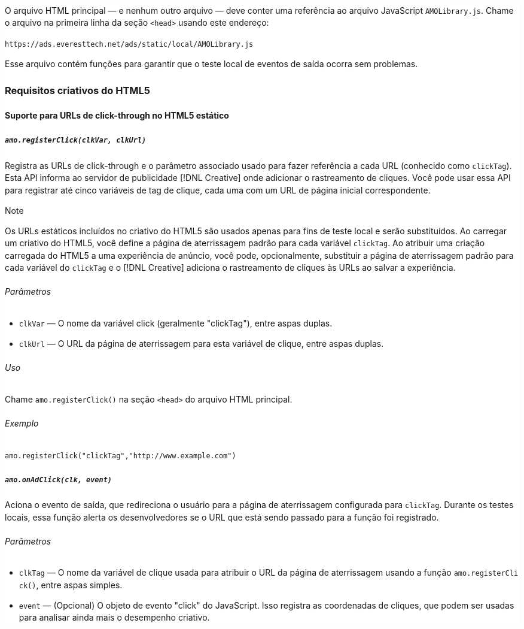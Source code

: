 O arquivo HTML principal — e nenhum outro arquivo — deve conter uma referência ao arquivo JavaScript `AMOLibrary.js`. Chame o arquivo na primeira linha da seção `<head>` usando este endereço:

`https://ads.everesttech.net/ads/static/local/AMOLibrary.js`

Esse arquivo contém funções para garantir que o teste local de eventos de saída ocorra sem problemas.





### Requisitos criativos do HTML5

#### Suporte para URLs de click-through no HTML5 estático

##### `amo.registerClick(clkVar, clkUrl)`

Registra as URLs de click-through e o parâmetro associado usado para fazer referência a cada URL (conhecido como `clickTag`). Esta API informa ao servidor de publicidade [!DNL Creative] onde adicionar o rastreamento de cliques. Você pode usar essa API para registrar até cinco variáveis de tag de clique, cada uma com um URL de página inicial correspondente.

>[!NOTE]
>
>Os URLs estáticos incluídos no criativo do HTML5 são usados apenas para fins de teste local e serão substituídos. Ao carregar um criativo do HTML5, você define a página de aterrissagem padrão para cada variável `clickTag`. Ao atribuir uma criação carregada do HTML5 a uma experiência de anúncio, você pode, opcionalmente, substituir a página de aterrissagem padrão para cada variável do `clickTag` e o [!DNL Creative] adiciona o rastreamento de cliques às URLs ao salvar a experiência.

###### Parâmetros

* `clkVar` — O nome da variável click (geralmente &quot;clickTag&quot;), entre aspas duplas.

* `clkUrl` — O URL da página de aterrissagem para esta variável de clique, entre aspas duplas.

###### Uso

Chame `amo.registerClick()` na seção `<head>` do arquivo HTML principal.

###### Exemplo

`amo.registerClick("clickTag","http://www.example.com")`

##### `amo.onAdClick(clk, event)`

Aciona o evento de saída, que redireciona o usuário para a página de aterrissagem configurada para `clickTag`. Durante os testes locais, essa função alerta os desenvolvedores se o URL que está sendo passado para a função foi registrado.

###### Parâmetros

* `clkTag` — O nome da variável de clique usada para atribuir o URL da página de aterrissagem usando a função `amo.registerClick()`, entre aspas simples.

* `event` — (Opcional) O objeto de evento &quot;click&quot; do JavaScript. Isso registra as coordenadas de cliques, que podem ser usadas para analisar ainda mais o desempenho criativo.
